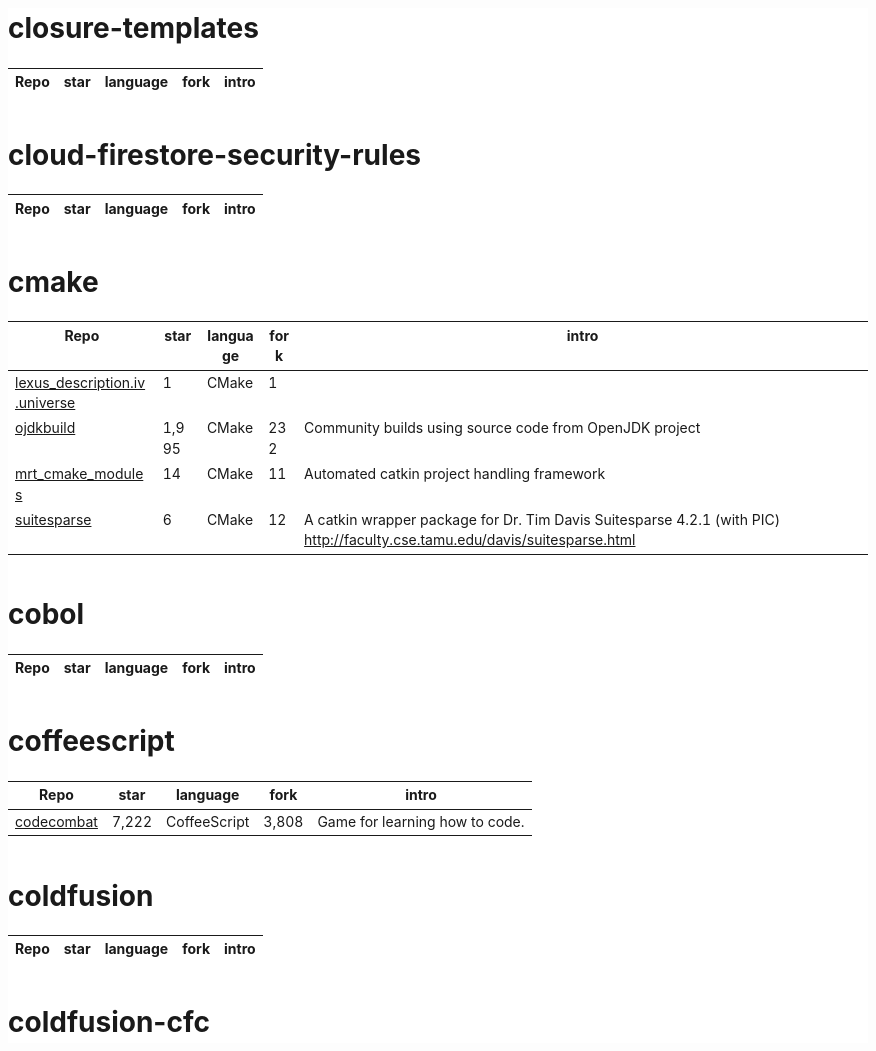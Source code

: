 
# closure-templates

Repo|star|language|fork|intro
-|-|-|-|-



# cloud-firestore-security-rules

Repo|star|language|fork|intro
-|-|-|-|-



# cmake

Repo|star|language|fork|intro
-|-|-|-|-
[lexus_description.iv.universe](https://github.com/tier4/lexus_description.iv.universe)|1|CMake|1|
[ojdkbuild](https://github.com/ojdkbuild/ojdkbuild)|1,995|CMake|232|Community builds using source code from OpenJDK project
[mrt_cmake_modules](https://github.com/KIT-MRT/mrt_cmake_modules)|14|CMake|11|Automated catkin project handling framework
[suitesparse](https://github.com/ethz-asl/suitesparse)|6|CMake|12|A catkin wrapper package for Dr. Tim Davis Suitesparse 4.2.1 (with PIC) http://faculty.cse.tamu.edu/davis/suitesparse.html


# cobol

Repo|star|language|fork|intro
-|-|-|-|-



# coffeescript

Repo|star|language|fork|intro
-|-|-|-|-
[codecombat](https://github.com/codecombat/codecombat)|7,222|CoffeeScript|3,808|Game for learning how to code.


# coldfusion

Repo|star|language|fork|intro
-|-|-|-|-



# coldfusion-cfc
